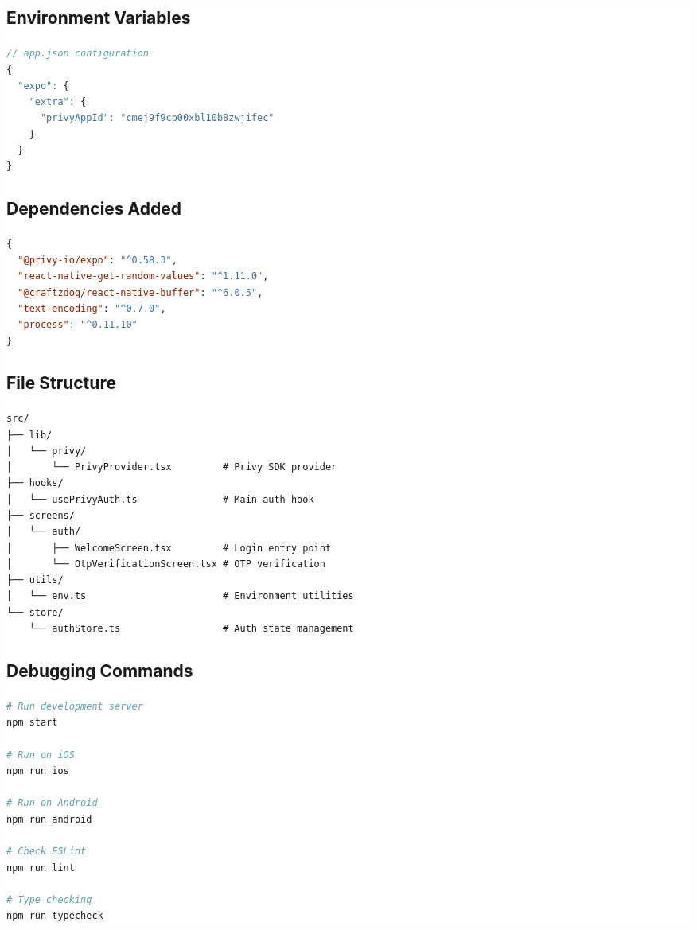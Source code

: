 ## Environment Variables

```javascript
// app.json configuration
{
  "expo": {
    "extra": {
      "privyAppId": "cmej9f9cp00xbl10b8zwjifec"
    }
  }
}
```

## Dependencies Added

```json
{
  "@privy-io/expo": "^0.58.3",
  "react-native-get-random-values": "^1.11.0",
  "@craftzdog/react-native-buffer": "^6.0.5",
  "text-encoding": "^0.7.0",
  "process": "^0.11.10"
}
```

## File Structure

```
src/
├── lib/
│   └── privy/
│       └── PrivyProvider.tsx         # Privy SDK provider
├── hooks/
│   └── usePrivyAuth.ts               # Main auth hook
├── screens/
│   └── auth/
│       ├── WelcomeScreen.tsx         # Login entry point
│       └── OtpVerificationScreen.tsx # OTP verification
├── utils/
│   └── env.ts                        # Environment utilities
└── store/
    └── authStore.ts                  # Auth state management
```

## Debugging Commands

```bash
# Run development server
npm start

# Run on iOS
npm run ios

# Run on Android
npm run android

# Check ESLint
npm run lint

# Type checking
npm run typecheck
```
